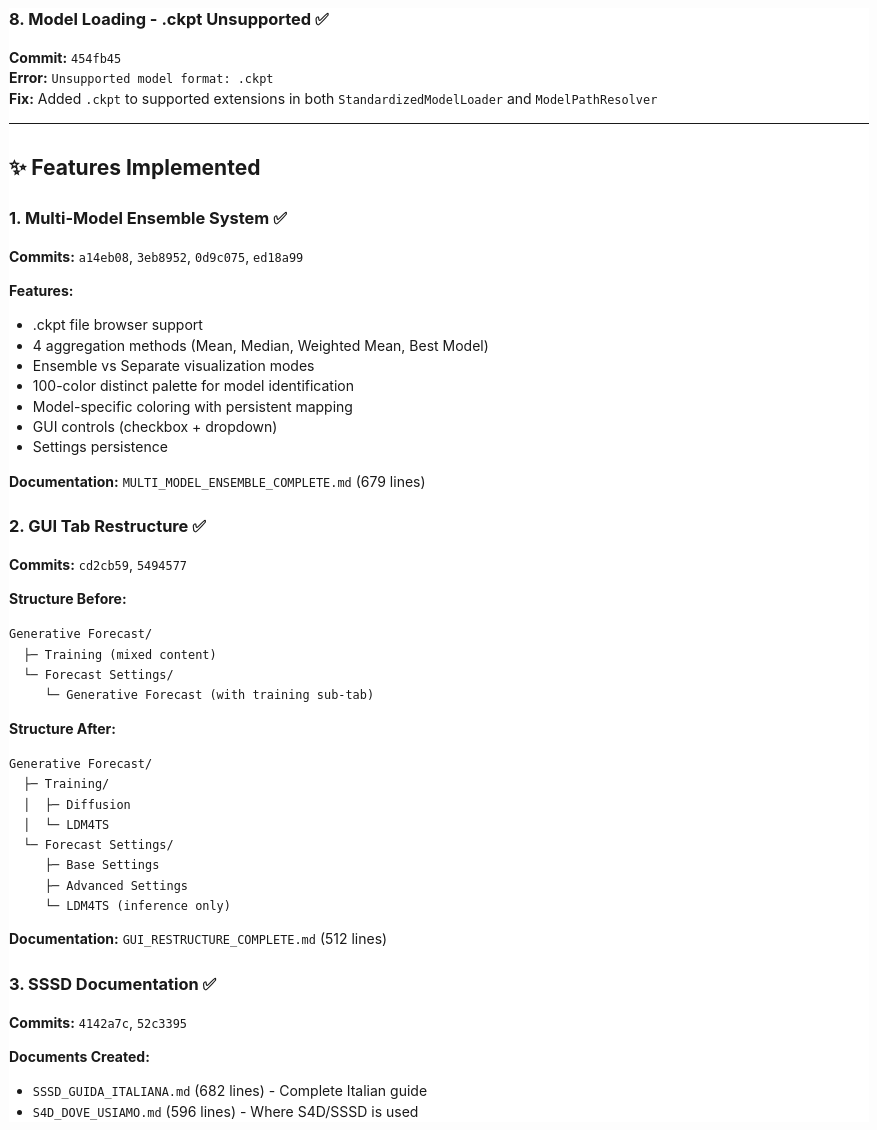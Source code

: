 ### 8. Model Loading - .ckpt Unsupported ✅
**Commit:** `454fb45`  
**Error:** `Unsupported model format: .ckpt`  
**Fix:** Added `.ckpt` to supported extensions in both `StandardizedModelLoader` and `ModelPathResolver`

---

## ✨ Features Implemented

### 1. Multi-Model Ensemble System ✅
**Commits:** `a14eb08`, `3eb8952`, `0d9c075`, `ed18a99`

**Features:**
- .ckpt file browser support
- 4 aggregation methods (Mean, Median, Weighted Mean, Best Model)
- Ensemble vs Separate visualization modes
- 100-color distinct palette for model identification
- Model-specific coloring with persistent mapping
- GUI controls (checkbox + dropdown)
- Settings persistence

**Documentation:** `MULTI_MODEL_ENSEMBLE_COMPLETE.md` (679 lines)

### 2. GUI Tab Restructure ✅
**Commits:** `cd2cb59`, `5494577`

**Structure Before:**
```
Generative Forecast/
  ├─ Training (mixed content)
  └─ Forecast Settings/
     └─ Generative Forecast (with training sub-tab)
```

**Structure After:**
```
Generative Forecast/
  ├─ Training/
  │  ├─ Diffusion
  │  └─ LDM4TS
  └─ Forecast Settings/
     ├─ Base Settings
     ├─ Advanced Settings
     └─ LDM4TS (inference only)
```

**Documentation:** `GUI_RESTRUCTURE_COMPLETE.md` (512 lines)

### 3. SSSD Documentation ✅
**Commits:** `4142a7c`, `52c3395`

**Documents Created:**
- `SSSD_GUIDA_ITALIANA.md` (682 lines) - Complete Italian guide
- `S4D_DOVE_USIAMO.md` (596 lines) - Where S4D/SSSD is used
